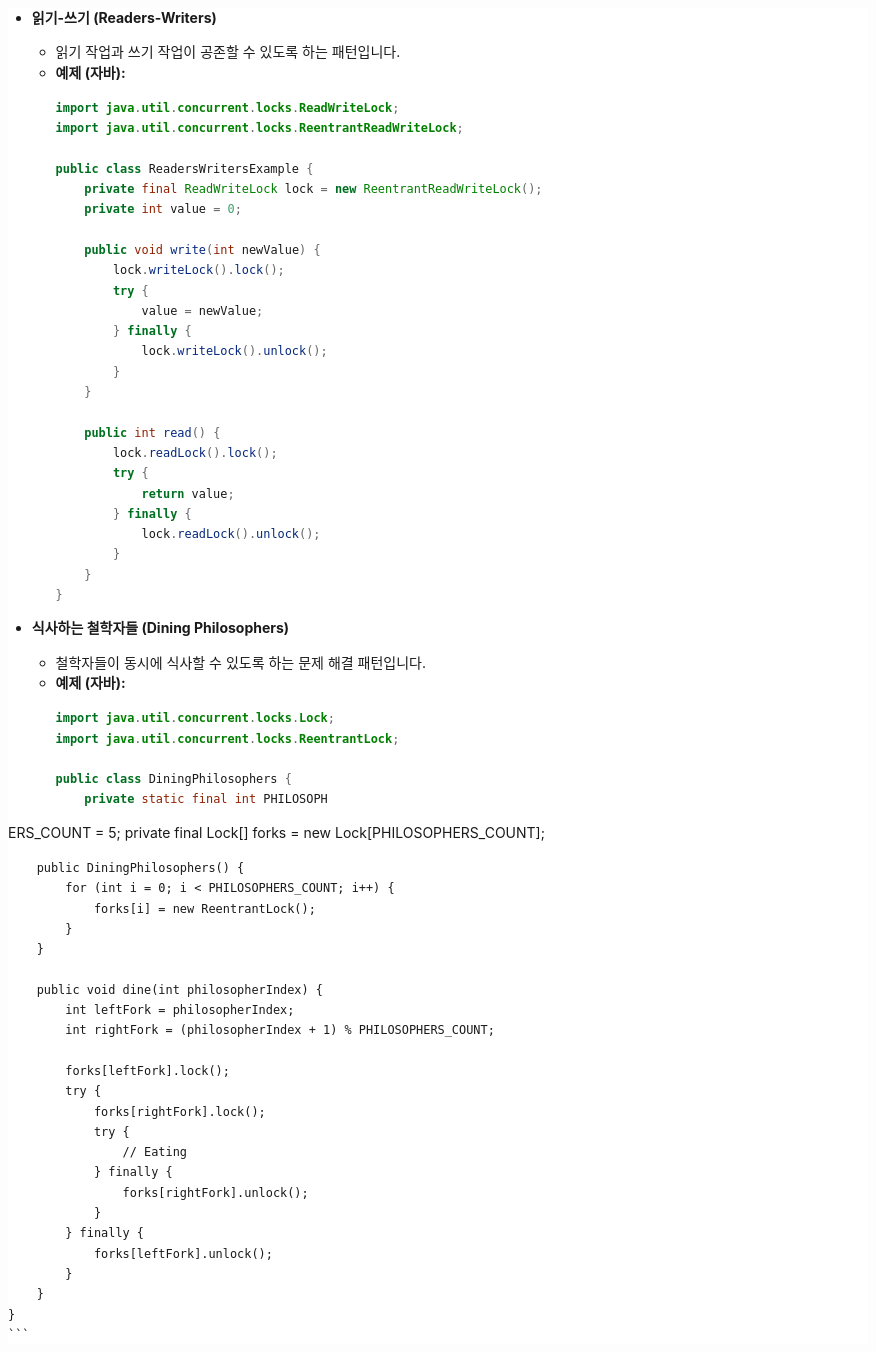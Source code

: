 - **읽기-쓰기 (Readers-Writers)**
  - 읽기 작업과 쓰기 작업이 공존할 수 있도록 하는 패턴입니다.
  - **예제 (자바):**
    ```java
    import java.util.concurrent.locks.ReadWriteLock;
    import java.util.concurrent.locks.ReentrantReadWriteLock;

    public class ReadersWritersExample {
        private final ReadWriteLock lock = new ReentrantReadWriteLock();
        private int value = 0;

        public void write(int newValue) {
            lock.writeLock().lock();
            try {
                value = newValue;
            } finally {
                lock.writeLock().unlock();
            }
        }

        public int read() {
            lock.readLock().lock();
            try {
                return value;
            } finally {
                lock.readLock().unlock();
            }
        }
    }
    ```

- **식사하는 철학자들 (Dining Philosophers)**
  - 철학자들이 동시에 식사할 수 있도록 하는 문제 해결 패턴입니다.
  - **예제 (자바):**
    ```java
    import java.util.concurrent.locks.Lock;
    import java.util.concurrent.locks.ReentrantLock;

    public class DiningPhilosophers {
        private static final int PHILOSOPH

ERS_COUNT = 5;
        private final Lock[] forks = new Lock[PHILOSOPHERS_COUNT];

        public DiningPhilosophers() {
            for (int i = 0; i < PHILOSOPHERS_COUNT; i++) {
                forks[i] = new ReentrantLock();
            }
        }

        public void dine(int philosopherIndex) {
            int leftFork = philosopherIndex;
            int rightFork = (philosopherIndex + 1) % PHILOSOPHERS_COUNT;
            
            forks[leftFork].lock();
            try {
                forks[rightFork].lock();
                try {
                    // Eating
                } finally {
                    forks[rightFork].unlock();
                }
            } finally {
                forks[leftFork].unlock();
            }
        }
    }
    ```